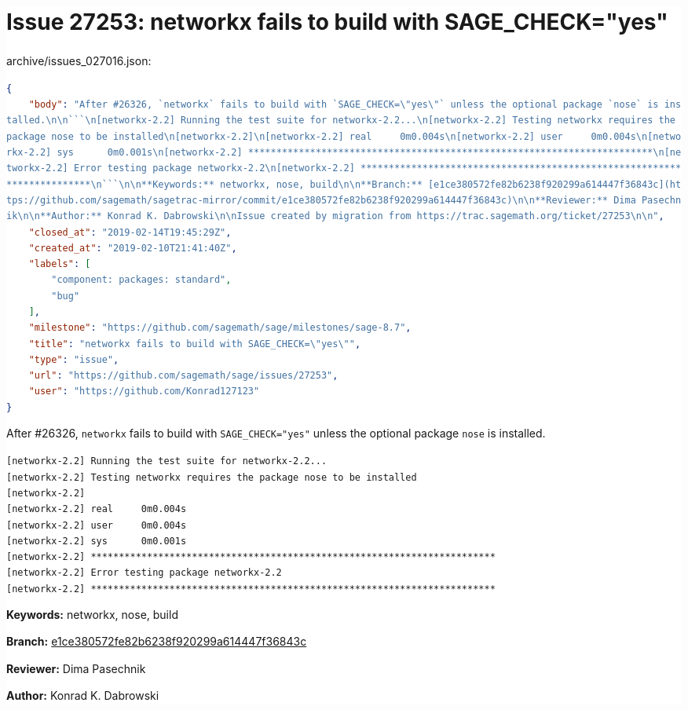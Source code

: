 # Issue 27253: networkx fails to build with SAGE_CHECK="yes"

archive/issues_027016.json:
```json
{
    "body": "After #26326, `networkx` fails to build with `SAGE_CHECK=\"yes\"` unless the optional package `nose` is installed.\n\n```\n[networkx-2.2] Running the test suite for networkx-2.2...\n[networkx-2.2] Testing networkx requires the package nose to be installed\n[networkx-2.2]\n[networkx-2.2] real     0m0.004s\n[networkx-2.2] user     0m0.004s\n[networkx-2.2] sys      0m0.001s\n[networkx-2.2] ************************************************************************\n[networkx-2.2] Error testing package networkx-2.2\n[networkx-2.2] ************************************************************************\n```\n\n**Keywords:** networkx, nose, build\n\n**Branch:** [e1ce380572fe82b6238f920299a614447f36843c](https://github.com/sagemath/sagetrac-mirror/commit/e1ce380572fe82b6238f920299a614447f36843c)\n\n**Reviewer:** Dima Pasechnik\n\n**Author:** Konrad K. Dabrowski\n\nIssue created by migration from https://trac.sagemath.org/ticket/27253\n\n",
    "closed_at": "2019-02-14T19:45:29Z",
    "created_at": "2019-02-10T21:41:40Z",
    "labels": [
        "component: packages: standard",
        "bug"
    ],
    "milestone": "https://github.com/sagemath/sage/milestones/sage-8.7",
    "title": "networkx fails to build with SAGE_CHECK=\"yes\"",
    "type": "issue",
    "url": "https://github.com/sagemath/sage/issues/27253",
    "user": "https://github.com/Konrad127123"
}
```
After #26326, `networkx` fails to build with `SAGE_CHECK="yes"` unless the optional package `nose` is installed.

```
[networkx-2.2] Running the test suite for networkx-2.2...
[networkx-2.2] Testing networkx requires the package nose to be installed
[networkx-2.2]
[networkx-2.2] real     0m0.004s
[networkx-2.2] user     0m0.004s
[networkx-2.2] sys      0m0.001s
[networkx-2.2] ************************************************************************
[networkx-2.2] Error testing package networkx-2.2
[networkx-2.2] ************************************************************************
```

**Keywords:** networkx, nose, build

**Branch:** [e1ce380572fe82b6238f920299a614447f36843c](https://github.com/sagemath/sagetrac-mirror/commit/e1ce380572fe82b6238f920299a614447f36843c)

**Reviewer:** Dima Pasechnik

**Author:** Konrad K. Dabrowski

